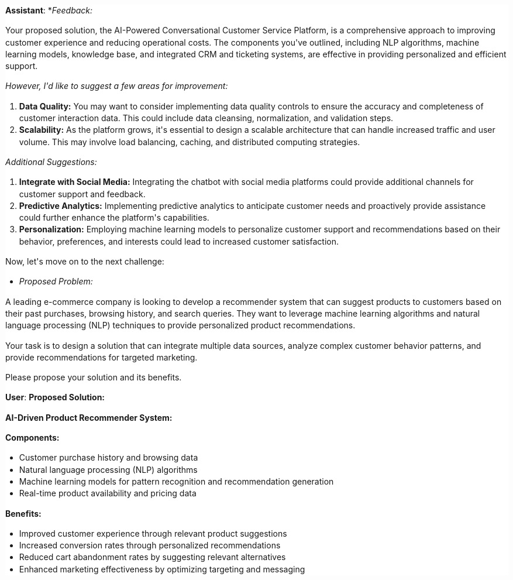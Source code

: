 **Assistant**: **Feedback:*


Your proposed solution, the AI-Powered Conversational Customer Service Platform, is a comprehensive approach to improving customer experience and reducing operational costs. The components you've outlined, including NLP algorithms, machine learning models, knowledge base, and integrated CRM and ticketing systems, are effective in providing personalized and efficient support.

*However, I'd like to suggest a few areas for improvement:*

1. **Data Quality:** You may want to consider implementing data quality controls to ensure the accuracy and completeness of customer interaction data. This could include data cleansing, normalization, and validation steps.
2. **Scalability:** As the platform grows, it's essential to design a scalable architecture that can handle increased traffic and user volume. This may involve load balancing, caching, and distributed computing strategies.

*Additional Suggestions:*

1. **Integrate with Social Media:** Integrating the chatbot with social media platforms could provide additional channels for customer support and feedback.
2. **Predictive Analytics:** Implementing predictive analytics to anticipate customer needs and proactively provide assistance could further enhance the platform's capabilities.
3. **Personalization:** Employing machine learning models to personalize customer support and recommendations based on their behavior, preferences, and interests could lead to increased customer satisfaction.

Now, let's move on to the next challenge:


*   *Proposed Problem:*


A leading e-commerce company is looking to develop a recommender system that can suggest products to customers based on their past purchases, browsing history, and search queries. They want to leverage machine learning algorithms and natural language processing (NLP) techniques to provide personalized product recommendations.

Your task is to design a solution that can integrate multiple data sources, analyze complex customer behavior patterns, and provide recommendations for targeted marketing.


Please propose your solution and its benefits.

**User**: **Proposed Solution:**

**AI-Driven Product Recommender System:**

**Components:**

- Customer purchase history and browsing data
- Natural language processing (NLP) algorithms
- Machine learning models for pattern recognition and recommendation generation
- Real-time product availability and pricing data

**Benefits:**

- Improved customer experience through relevant product suggestions
- Increased conversion rates through personalized recommendations
- Reduced cart abandonment rates by suggesting relevant alternatives
- Enhanced marketing effectiveness by optimizing targeting and messaging
